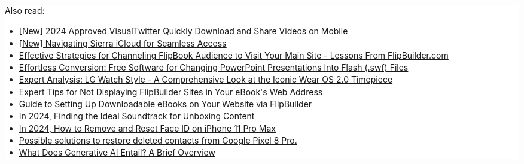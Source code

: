 <ins class="adsbygoogle"
     style="display:block"
     data-ad-format="autorelaxed"
     data-ad-client="ca-pub-7571918770474297"
     data-ad-slot="1223367746"></ins>

<ins class="adsbygoogle"
     style="display:block"
     data-ad-client="ca-pub-7571918770474297"
     data-ad-slot="8358498916"
     data-ad-format="auto"
     data-full-width-responsive="true"></ins>

<span class="atpl-alsoreadstyle">Also read:</span>
<div><ul>
<li><a href="https://twitter-clips.techidaily.com/new-2024-approved-visualtwitter-quickly-download-and-share-videos-on-mobile/"><u>[New] 2024 Approved VisualTwitter Quickly Download and Share Videos on Mobile</u></a></li>
<li><a href="https://fox-friendly.techidaily.com/new-navigating-sierra-icloud-for-seamless-access/"><u>[New] Navigating Sierra iCloud for Seamless Access</u></a></li>
<li><a href="https://win-hacks.techidaily.com/effective-strategies-for-channeling-flipbook-audience-to-visit-your-main-site-lessons-from-flipbuildercom/"><u>Effective Strategies for Channeling FlipBook Audience to Visit Your Main Site - Lessons From FlipBuilder.com</u></a></li>
<li><a href="https://win-hacks.techidaily.com/effortless-conversion-free-software-for-changing-powerpoint-presentations-into-flash-swf-files/"><u>Effortless Conversion: Free Software for Changing PowerPoint Presentations Into Flash (.swf) Files</u></a></li>
<li><a href="https://buynow-info.techidaily.com/expert-analysis-lg-watch-style-a-comprehensive-look-at-the-iconic-wear-os-20-timepiece/"><u>Expert Analysis: LG Watch Style - A Comprehensive Look at the Iconic Wear OS 2.0 Timepiece</u></a></li>
<li><a href="https://win-hacks.techidaily.com/expert-tips-for-not-displaying-flipbuilder-sites-in-your-ebooks-web-address/"><u>Expert Tips for Not Displaying FlipBuilder Sites in Your eBook's Web Address</u></a></li>
<li><a href="https://win-hacks.techidaily.com/guide-to-setting-up-downloadable-ebooks-on-your-website-via-flipbuilder/"><u>Guide to Setting Up Downloadable eBooks on Your Website via FlipBuilder</u></a></li>
<li><a href="https://some-knowledge.techidaily.com/in-2024-finding-the-ideal-soundtrack-for-unboxing-content/"><u>In 2024, Finding the Ideal Soundtrack for Unboxing Content</u></a></li>
<li><a href="https://ios-unlock.techidaily.com/in-2024-how-to-remove-and-reset-face-id-on-iphone-11-pro-max-by-drfone-ios/"><u>In 2024, How to Remove and Reset Face ID on iPhone 11 Pro Max</u></a></li>
<li><a href="https://review-topics.techidaily.com/possible-solutions-to-restore-deleted-contacts-from-google-pixel-8-pro-by-fonelab-android-recover-contacts/"><u>Possible solutions to restore deleted contacts from Google Pixel 8 Pro.</u></a></li>
<li><a href="https://tech-hub.techidaily.com/what-does-generative-ai-entail-a-brief-overview/"><u>What Does Generative AI Entail? A Brief Overview</u></a></li>
</ul></div>

